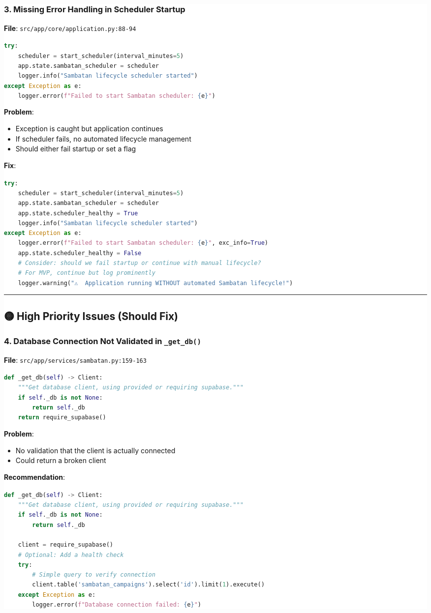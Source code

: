 
### 3. **Missing Error Handling in Scheduler Startup**

**File**: `src/app/core/application.py:88-94`

```python
try:
    scheduler = start_scheduler(interval_minutes=5)
    app.state.sambatan_scheduler = scheduler
    logger.info("Sambatan lifecycle scheduler started")
except Exception as e:
    logger.error(f"Failed to start Sambatan scheduler: {e}")
```

**Problem**: 
- Exception is caught but application continues
- If scheduler fails, no automated lifecycle management
- Should either fail startup or set a flag

**Fix**:
```python
try:
    scheduler = start_scheduler(interval_minutes=5)
    app.state.sambatan_scheduler = scheduler
    app.state.scheduler_healthy = True
    logger.info("Sambatan lifecycle scheduler started")
except Exception as e:
    logger.error(f"Failed to start Sambatan scheduler: {e}", exc_info=True)
    app.state.scheduler_healthy = False
    # Consider: should we fail startup or continue with manual lifecycle?
    # For MVP, continue but log prominently
    logger.warning("⚠️  Application running WITHOUT automated Sambatan lifecycle!")
```

---

## 🟡 High Priority Issues (Should Fix)

### 4. **Database Connection Not Validated in `_get_db()`**

**File**: `src/app/services/sambatan.py:159-163`

```python
def _get_db(self) -> Client:
    """Get database client, using provided or requiring supabase."""
    if self._db is not None:
        return self._db
    return require_supabase()
```

**Problem**: 
- No validation that the client is actually connected
- Could return a broken client

**Recommendation**:
```python
def _get_db(self) -> Client:
    """Get database client, using provided or requiring supabase."""
    if self._db is not None:
        return self._db
    
    client = require_supabase()
    # Optional: Add a health check
    try:
        # Simple query to verify connection
        client.table('sambatan_campaigns').select('id').limit(1).execute()
    except Exception as e:
        logger.error(f"Database connection failed: {e}")
```